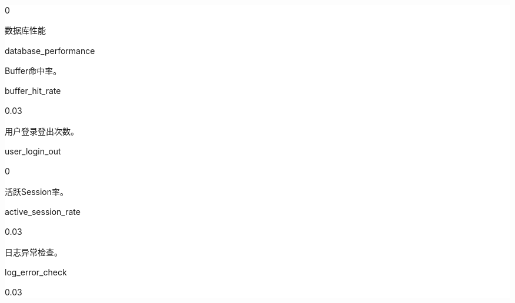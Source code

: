 <td class="cellrowborder" valign="top" headers="mcps1.2.5.1.3 "><p id="zh-cn_topic_0000001714829153_p1331246114910"><a name="zh-cn_topic_0000001714829153_p1331246114910"></a><a name="zh-cn_topic_0000001714829153_p1331246114910"></a>0</p>
</td>
</tr>
<tr id="zh-cn_topic_0000001714829153_row12311046184917"><td class="cellrowborder" rowspan="15" valign="top" width="24.05%" headers="mcps1.2.5.1.1 "><p id="zh-cn_topic_0000001714829153_p13184610496"><a name="zh-cn_topic_0000001714829153_p13184610496"></a><a name="zh-cn_topic_0000001714829153_p13184610496"></a>数据库性能</p>
<p id="zh-cn_topic_0000001714829153_p7311646154916"><a name="zh-cn_topic_0000001714829153_p7311646154916"></a><a name="zh-cn_topic_0000001714829153_p7311646154916"></a>database_performance</p>
</td>
<td class="cellrowborder" valign="top" width="26.35%" headers="mcps1.2.5.1.2 "><p id="zh-cn_topic_0000001714829153_p1331194610498"><a name="zh-cn_topic_0000001714829153_p1331194610498"></a><a name="zh-cn_topic_0000001714829153_p1331194610498"></a>Buffer命中率。</p>
</td>
<td class="cellrowborder" valign="top" width="28.51%" headers="mcps1.2.5.1.3 "><p id="zh-cn_topic_0000001714829153_p8311046114911"><a name="zh-cn_topic_0000001714829153_p8311046114911"></a><a name="zh-cn_topic_0000001714829153_p8311046114911"></a>buffer_hit_rate</p>
</td>
<td class="cellrowborder" valign="top" width="21.09%" headers="mcps1.2.5.1.4 "><p id="zh-cn_topic_0000001714829153_p14311846104913"><a name="zh-cn_topic_0000001714829153_p14311846104913"></a><a name="zh-cn_topic_0000001714829153_p14311846104913"></a>0.03</p>
</td>
</tr>
<tr id="zh-cn_topic_0000001714829153_row43194624913"><td class="cellrowborder" valign="top" headers="mcps1.2.5.1.1 "><p id="zh-cn_topic_0000001714829153_p9311746204917"><a name="zh-cn_topic_0000001714829153_p9311746204917"></a><a name="zh-cn_topic_0000001714829153_p9311746204917"></a>用户登录登出次数。</p>
</td>
<td class="cellrowborder" valign="top" headers="mcps1.2.5.1.2 "><p id="zh-cn_topic_0000001714829153_p1031184644915"><a name="zh-cn_topic_0000001714829153_p1031184644915"></a><a name="zh-cn_topic_0000001714829153_p1031184644915"></a>user_login_out</p>
</td>
<td class="cellrowborder" valign="top" headers="mcps1.2.5.1.3 "><p id="zh-cn_topic_0000001714829153_p10311462493"><a name="zh-cn_topic_0000001714829153_p10311462493"></a><a name="zh-cn_topic_0000001714829153_p10311462493"></a>0</p>
</td>
</tr>
<tr id="zh-cn_topic_0000001714829153_row93104611496"><td class="cellrowborder" valign="top" headers="mcps1.2.5.1.1 "><p id="zh-cn_topic_0000001714829153_p143144613498"><a name="zh-cn_topic_0000001714829153_p143144613498"></a><a name="zh-cn_topic_0000001714829153_p143144613498"></a>活跃Session率。</p>
</td>
<td class="cellrowborder" valign="top" headers="mcps1.2.5.1.2 "><p id="zh-cn_topic_0000001714829153_p8311446154911"><a name="zh-cn_topic_0000001714829153_p8311446154911"></a><a name="zh-cn_topic_0000001714829153_p8311446154911"></a>active_session_rate</p>
</td>
<td class="cellrowborder" valign="top" headers="mcps1.2.5.1.3 "><p id="zh-cn_topic_0000001714829153_p531194614499"><a name="zh-cn_topic_0000001714829153_p531194614499"></a><a name="zh-cn_topic_0000001714829153_p531194614499"></a>0.03</p>
</td>
</tr>
<tr id="zh-cn_topic_0000001714829153_row1531184620498"><td class="cellrowborder" valign="top" headers="mcps1.2.5.1.1 "><p id="zh-cn_topic_0000001714829153_p23194644911"><a name="zh-cn_topic_0000001714829153_p23194644911"></a><a name="zh-cn_topic_0000001714829153_p23194644911"></a>日志异常检查。</p>
</td>
<td class="cellrowborder" valign="top" headers="mcps1.2.5.1.2 "><p id="zh-cn_topic_0000001714829153_p2317461497"><a name="zh-cn_topic_0000001714829153_p2317461497"></a><a name="zh-cn_topic_0000001714829153_p2317461497"></a>log_error_check</p>
</td>
<td class="cellrowborder" valign="top" headers="mcps1.2.5.1.3 "><p id="zh-cn_topic_0000001714829153_p332164614914"><a name="zh-cn_topic_0000001714829153_p332164614914"></a><a name="zh-cn_topic_0000001714829153_p332164614914"></a>0.03</p>
</td>
</tr>